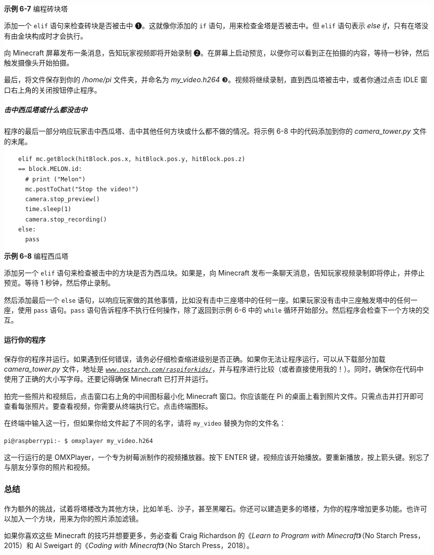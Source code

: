**示例 6-7** 编程砖块塔

添加一个 `elif` 语句来检查砖块是否被击中 ❶。这就像你添加的 `if` 语句，用来检查金塔是否被击中。但 `elif` 语句表示 *else if*，只有在塔没有由金块构成时才会执行。

向 Minecraft 屏幕发布一条消息，告知玩家视频即将开始录制 ❷。在屏幕上启动预览，以便你可以看到正在拍摄的内容，等待一秒钟，然后触发摄像头开始拍摄。

最后，将文件保存到你的 */home/pi* 文件夹，并命名为 *my_video.h264* ❸。视频将继续录制，直到西瓜塔被击中，或者你通过点击 IDLE 窗口右上角的关闭按钮停止程序。

##### 击中西瓜塔或什么都没击中

程序的最后一部分响应玩家击中西瓜塔、击中其他任何方块或什么都不做的情况。将示例 6-8 中的代码添加到你的 *camera_tower.py* 文件的末尾。

```
    elif mc.getBlock(hitBlock.pos.x, hitBlock.pos.y, hitBlock.pos.z)
    == block.MELON.id:
      # print ("Melon")
      mc.postToChat("Stop the video!")
      camera.stop_preview()
      time.sleep(1)
      camera.stop_recording()
    else:
      pass
```

**示例 6-8** 编程西瓜塔

添加另一个 `elif` 语句来检查被击中的方块是否为西瓜块。如果是，向 Minecraft 发布一条聊天消息，告知玩家视频录制即将停止，并停止预览。等待 1 秒钟，然后停止录制。

然后添加最后一个 `else` 语句，以响应玩家做的其他事情，比如没有击中三座塔中的任何一座。如果玩家没有击中三座触发塔中的任何一座，使用 `pass` 语句。`pass` 语句告诉程序不执行任何操作，除了返回到示例 6-6 中的 `while` 循环开始部分。然后程序会检查下一个方块的交互。

#### 运行你的程序

保存你的程序并运行。如果遇到任何错误，请务必仔细检查缩进级别是否正确。如果你无法让程序运行，可以从下载部分加载 *camera_tower.py* 文件，地址是 *[`www.nostarch.com/raspiforkids/`](https://www.nostarch.com/raspiforkids/)*，并与程序进行比较（或者直接使用我的！）。同时，确保你在代码中使用了正确的大小写字母。还要记得确保 Minecraft 已打开并运行。

拍完一些照片和视频后，点击窗口右上角的中间图标最小化 Minecraft 窗口。你应该能在 Pi 的桌面上看到照片文件。只需点击并打开即可查看每张照片。要查看视频，你需要从终端执行它。点击终端图标。

在终端中输入这一行，但如果你给文件起了不同的名字，请将 `my_video` 替换为你的文件名：

```
pi@raspberrypi:- $ omxplayer my_video.h264
```

这一行运行的是 OMXPlayer，一个专为树莓派制作的视频播放器。按下 ENTER 键，视频应该开始播放。要重新播放，按上箭头键。别忘了与朋友分享你的照片和视频。

### 总结

作为额外的挑战，试着将塔楼改为其他方块，比如羊毛、沙子，甚至黑曜石。你还可以建造更多的塔楼，为你的程序增加更多功能。也许可以加入一个方块，用来为你的照片添加滤镜。

如果你喜欢这些 Minecraft 的技巧并想要更多，务必查看 Craig Richardson 的《*Learn to Program with Minecraft*》（No Starch Press，2015）和 Al Sweigart 的《*Coding with Minecraft*》（No Starch Press，2018）。

